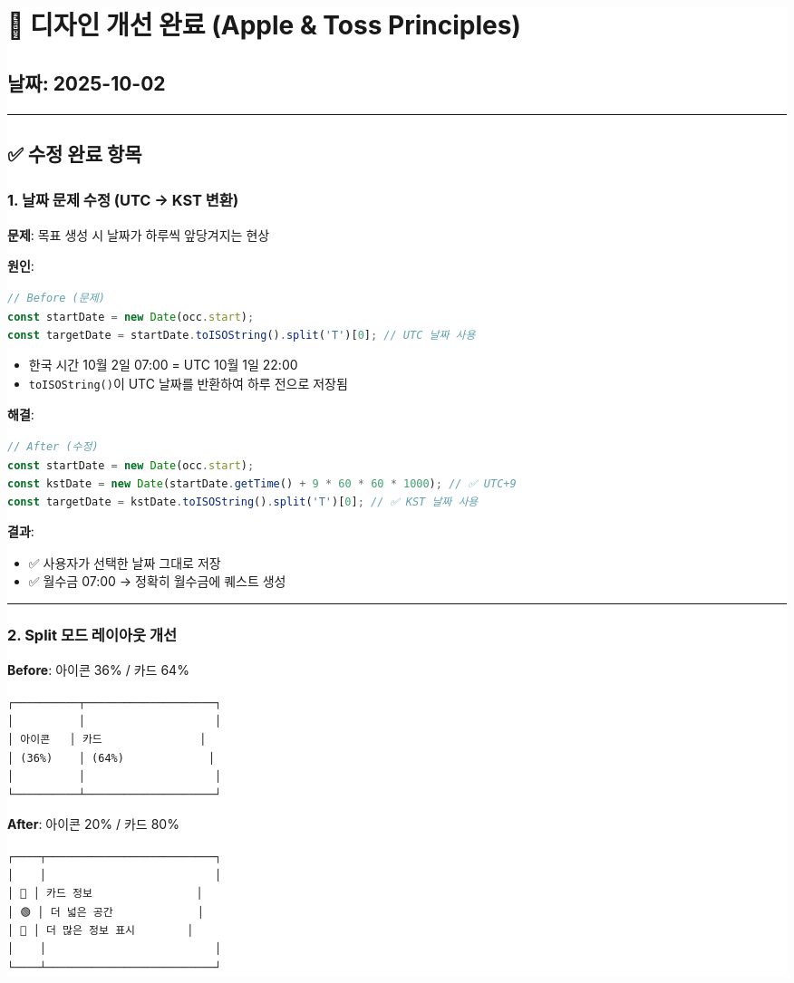 # 🎨 디자인 개선 완료 (Apple & Toss Principles)

## 날짜: 2025-10-02

---

## ✅ 수정 완료 항목

### 1. **날짜 문제 수정 (UTC → KST 변환)**

**문제**: 목표 생성 시 날짜가 하루씩 앞당겨지는 현상

**원인**:
```typescript
// Before (문제)
const startDate = new Date(occ.start);
const targetDate = startDate.toISOString().split('T')[0]; // UTC 날짜 사용
```
- 한국 시간 10월 2일 07:00 = UTC 10월 1일 22:00
- `toISOString()`이 UTC 날짜를 반환하여 하루 전으로 저장됨

**해결**:
```typescript
// After (수정)
const startDate = new Date(occ.start);
const kstDate = new Date(startDate.getTime() + 9 * 60 * 60 * 1000); // ✅ UTC+9
const targetDate = kstDate.toISOString().split('T')[0]; // ✅ KST 날짜 사용
```

**결과**:
- ✅ 사용자가 선택한 날짜 그대로 저장
- ✅ 월수금 07:00 → 정확히 월수금에 퀘스트 생성

---

### 2. **Split 모드 레이아웃 개선**

**Before**: 아이콘 36% / 카드 64%
```
┌──────────┬────────────────────┐
│          │                    │
│ 아이콘   │ 카드               │
│ (36%)    │ (64%)             │
│          │                    │
└──────────┴────────────────────┘
```

**After**: 아이콘 20% / 카드 80%
```
┌────┬──────────────────────────┐
│    │                          │
│ 🔴 │ 카드 정보                │
│ 🟢 │ 더 넓은 공간             │
│ 🔵 │ 더 많은 정보 표시        │
│    │                          │
└────┴──────────────────────────┘
```
